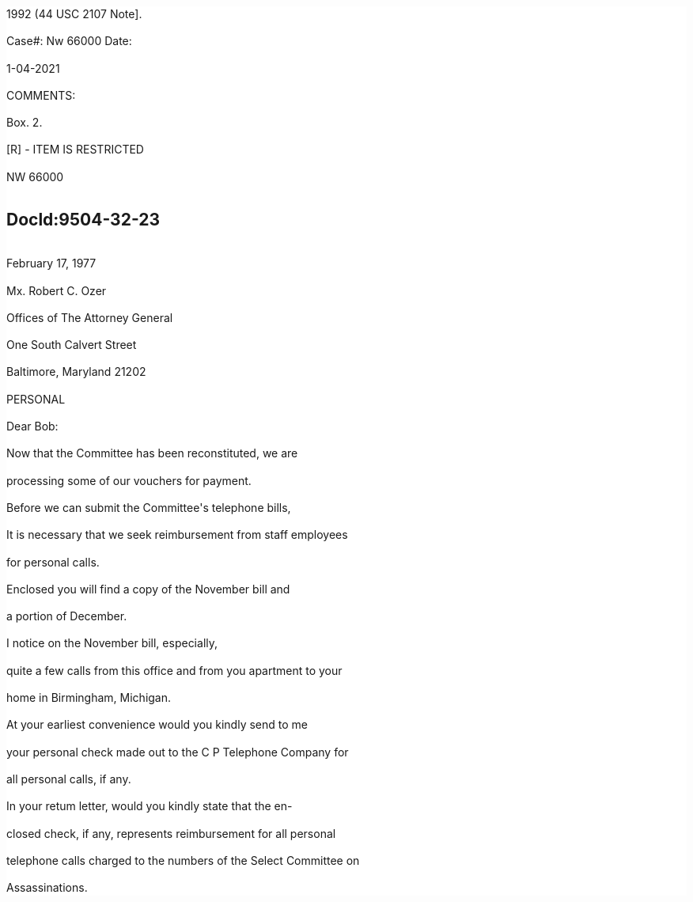 1992 (44 USC 2107 Note].

Case#: Nw 66000 Date:

1-04-2021

COMMENTS:

Box. 2.

[R] - ITEM IS RESTRICTED

NW 66000

Docld:9504-32-23
---

##
February 17, 1977

Mx. Robert C. Ozer

Offices of The Attorney General

One South Calvert Street

Baltimore, Maryland 21202

PERSONAL

Dear Bob:

Now that the Committee has been reconstituted, we are

processing some of our vouchers for payment.

Before we can submit the Committee's telephone bills,

It is necessary that we seek reimbursement from staff employees

for personal calls.

Enclosed you will find a copy of the November bill and

a portion of December.

I notice on the November bill, especially,

quite a few calls from this office and from you apartment to your

home in Birmingham, Michigan.

At your earliest convenience would you kindly send to me

your personal check made out to the C P Telephone Company for

all personal calls, if any.

In your retum letter, would you kindly state that the en-

closed check, if any, represents reimbursement for all personal

telephone calls charged to the numbers of the Select Committee on

Assassinations.
